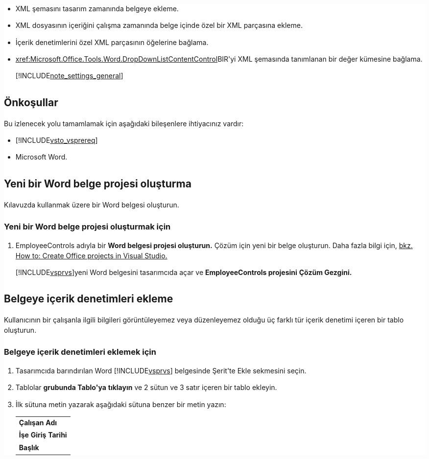 - XML şemasını tasarım zamanında belgeye ekleme.

- XML dosyasının içeriğini çalışma zamanında belge içinde özel bir XML parçasına ekleme.

- İçerik denetimlerini özel XML parçasının öğelerine bağlama.

- <xref:Microsoft.Office.Tools.Word.DropDownListContentControl>BIR'yi XML şemasında tanımlanan bir değer kümesine bağlama.

  [!INCLUDE[note_settings_general](../sharepoint/includes/note-settings-general-md.md)]

## <a name="prerequisites"></a>Önkoşullar
 Bu izlenecek yolu tamamlamak için aşağıdaki bileşenlere ihtiyacınız vardır:

- [!INCLUDE[vsto_vsprereq](../vsto/includes/vsto-vsprereq-md.md)]

- Microsoft Word.

## <a name="create-a-new-word-document-project"></a>Yeni bir Word belge projesi oluşturma
 Kılavuzda kullanmak üzere bir Word belgesi oluşturun.

### <a name="to-create-a-new-word-document-project"></a>Yeni bir Word belge projesi oluşturmak için

1. EmployeeControls adıyla bir **Word belgesi projesi oluşturun.** Çözüm için yeni bir belge oluşturun. Daha fazla bilgi için, [bkz. How to: Create Office projects in Visual Studio.](../vsto/how-to-create-office-projects-in-visual-studio.md)

     [!INCLUDE[vsprvs](../sharepoint/includes/vsprvs-md.md)]yeni Word belgesini tasarımcıda açar ve **EmployeeControls projesini** **Çözüm Gezgini.**

## <a name="add-content-controls-to-the-document"></a>Belgeye içerik denetimleri ekleme
 Kullanıcının bir çalışanla ilgili bilgileri görüntüleyemez veya düzenleyemez olduğu üç farklı tür içerik denetimi içeren bir tablo oluşturun.

### <a name="to-add-content-controls-to-the-document"></a>Belgeye içerik denetimleri eklemek için

1. Tasarımcıda barındırılan Word [!INCLUDE[vsprvs](../sharepoint/includes/vsprvs-md.md)] belgesinde Şerit'te Ekle sekmesini  seçin.

2. Tablolar **grubunda Tablo'ya** **tıklayın** ve 2 sütun ve 3 satır içeren bir tablo ekleyin.

3. İlk sütuna metin yazarak aşağıdaki sütuna benzer bir metin yazın:

   ||
   |-|
   |**Çalışan Adı**|
   |**İşe Giriş Tarihi**|
   |**Başlık**|
